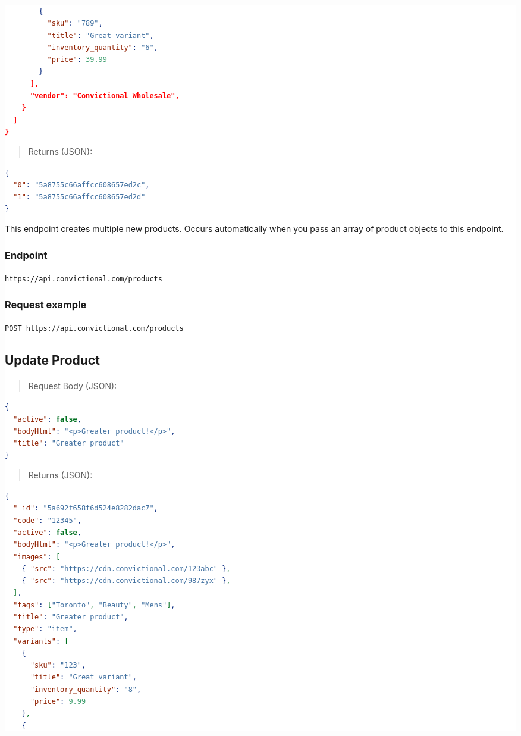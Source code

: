```json
        { 
          "sku": "789", 
          "title": "Great variant", 
          "inventory_quantity": "6", 
          "price": 39.99 
        }
      ],
      "vendor": "Convictional Wholesale",
    }
  ]
}
```

>  Returns (JSON):

```json
{
  "0": "5a8755c66affcc608657ed2c",
  "1": "5a8755c66affcc608657ed2d"
}
```
This endpoint creates multiple new products. Occurs automatically when you pass an array of product objects to this endpoint.

### Endpoint
`https://api.convictional.com/products`

### Request example
`POST https://api.convictional.com/products`

## Update Product

> Request Body (JSON):

```json
{
  "active": false,
  "bodyHtml": "<p>Greater product!</p>",
  "title": "Greater product"
}
```

> Returns (JSON):

```json
{
  "_id": "5a692f658f6d524e8282dac7",
  "code": "12345",
  "active": false,
  "bodyHtml": "<p>Greater product!</p>",
  "images": [
    { "src": "https://cdn.convictional.com/123abc" },
    { "src": "https://cdn.convictional.com/987zyx" },
  ],
  "tags": ["Toronto", "Beauty", "Mens"],
  "title": "Greater product",
  "type": "item",
  "variants": [
    { 
      "sku": "123", 
      "title": "Great variant", 
      "inventory_quantity": "8", 
      "price": 9.99 
    },
    { 
```